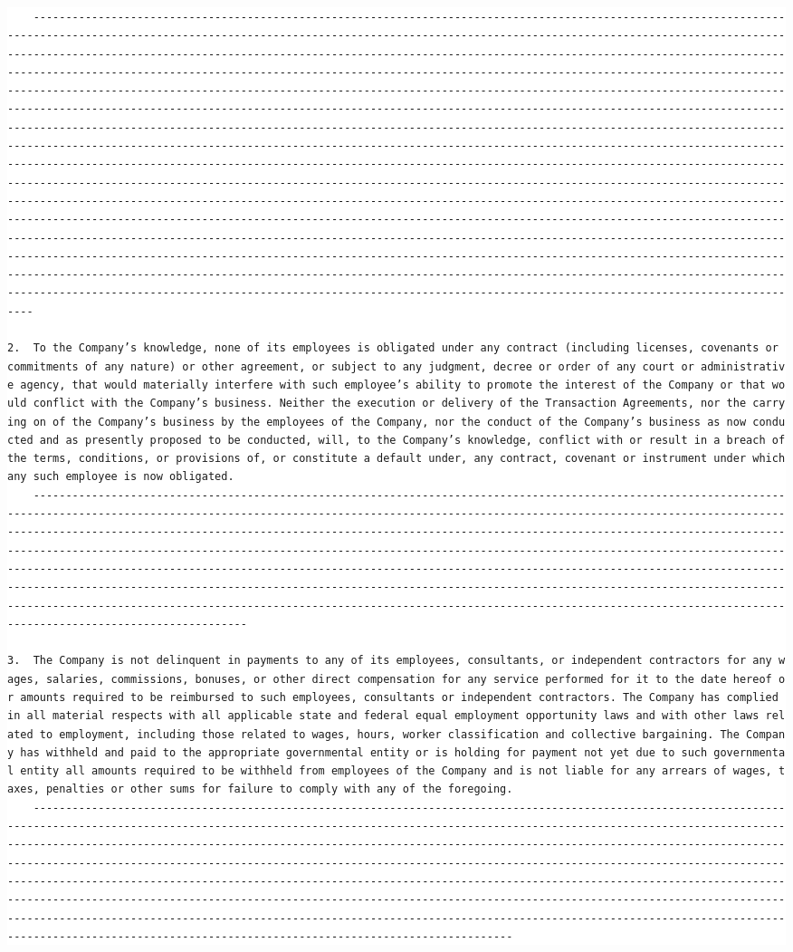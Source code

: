         ------------------------------------------------------------------------------------------------------------------------------------------------------------------------------------------------------------------------------------------------------------------------------------------------------------------------------------------------------------------------------------------------------------------------------------------------------------------------------------------------------------------------------------------------------------------------------------------------------------------------------------------------------------------------------------------------------------------------------------------------------------------------------------------------------------------------------------------------------------------------------------------------------------------------------------------------------------------------------------------------------------------------------------------------------------------------------------------------------------------------------------------------------------------------------------------------------------------------------------------------------------------------------------------------------------------------------------------------------------------------------------------------------------------------------------------------------------------------------------------------------------------------------------------------------------------------------------------------------------------------------------------------------------------------------------------------------------------------------------------------------------------------------------------------------------------------------------------------------------------------------------------------------------------------------------------------------------------------------------------------

    2.  To the Company’s knowledge, none of its employees is obligated under any contract (including licenses, covenants or commitments of any nature) or other agreement, or subject to any judgment, decree or order of any court or administrative agency, that would materially interfere with such employee’s ability to promote the interest of the Company or that would conflict with the Company’s business. Neither the execution or delivery of the Transaction Agreements, nor the carrying on of the Company’s business by the employees of the Company, nor the conduct of the Company’s business as now conducted and as presently proposed to be conducted, will, to the Company’s knowledge, conflict with or result in a breach of the terms, conditions, or provisions of, or constitute a default under, any contract, covenant or instrument under which any such employee is now obligated.
        ---------------------------------------------------------------------------------------------------------------------------------------------------------------------------------------------------------------------------------------------------------------------------------------------------------------------------------------------------------------------------------------------------------------------------------------------------------------------------------------------------------------------------------------------------------------------------------------------------------------------------------------------------------------------------------------------------------------------------------------------------------------------------------------------------------------------------------------------------------------------------------------------------------

    3.  The Company is not delinquent in payments to any of its employees, consultants, or independent contractors for any wages, salaries, commissions, bonuses, or other direct compensation for any service performed for it to the date hereof or amounts required to be reimbursed to such employees, consultants or independent contractors. The Company has complied in all material respects with all applicable state and federal equal employment opportunity laws and with other laws related to employment, including those related to wages, hours, worker classification and collective bargaining. The Company has withheld and paid to the appropriate governmental entity or is holding for payment not yet due to such governmental entity all amounts required to be withheld from employees of the Company and is not liable for any arrears of wages, taxes, penalties or other sums for failure to comply with any of the foregoing.
        --------------------------------------------------------------------------------------------------------------------------------------------------------------------------------------------------------------------------------------------------------------------------------------------------------------------------------------------------------------------------------------------------------------------------------------------------------------------------------------------------------------------------------------------------------------------------------------------------------------------------------------------------------------------------------------------------------------------------------------------------------------------------------------------------------------------------------------------------------------------------------------------------------------------------------------------------
